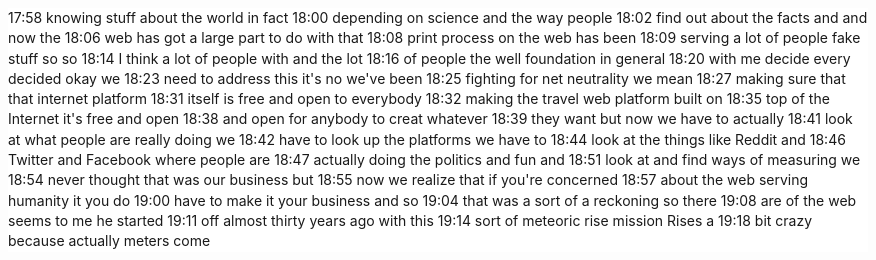 17:58
knowing stuff about the world in fact
18:00
depending on science and the way people
18:02
find out about the facts and and now the
18:06
web has got a large part to do with that
18:08
print process on the web has been
18:09
serving a lot of people fake stuff so so
18:14
I think a lot of people with and the lot
18:16
of people the well foundation in general
18:20
with me decide every decided okay we
18:23
need to address this it's no we've been
18:25
fighting for net neutrality we mean
18:27
making sure that that internet platform
18:31
itself is free and open to everybody
18:32
making the travel web platform built on
18:35
top of the Internet it's free and open
18:38
and open for anybody to creat whatever
18:39
they want but now we have to actually
18:41
look at what people are really doing we
18:42
have to look up the platforms we have to
18:44
look at the things like Reddit and
18:46
Twitter and Facebook where people are
18:47
actually doing the politics and fun and
18:51
look at and find ways of measuring we
18:54
never thought that was our business but
18:55
now we realize that if you're concerned
18:57
about the web serving humanity it you do
19:00
have to make it your business and so
19:04
that was a sort of a reckoning so there
19:08
are of the web seems to me he started
19:11
off almost thirty years ago with this
19:14
sort of meteoric rise mission Rises a
19:18
bit crazy because actually meters come